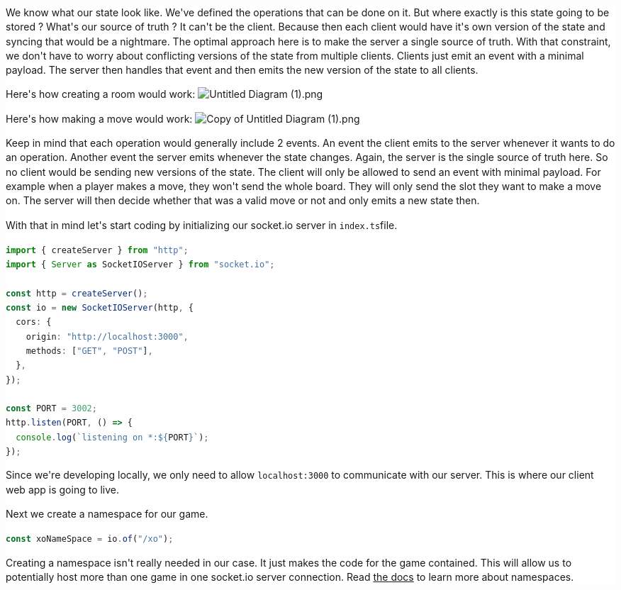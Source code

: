 We know what our state look like. We've defined the operations that can be done on it. But where exactly is this state going to be stored ? What's our source of truth ? It can't be the client. Because then each client would have it's own version of the state and syncing that would be a nightmare. The optimal approach here is to make the server a single source of truth. With that constraint, we don't have to worry about conflicting versions of the state from multiple clients. Clients just emit an event with a minimal payload. The server then handles that event and then emits the new version of the state to all clients.

Here's how creating a room would work:
![Untitled Diagram (1).png](https://ant.gebna.gg/u_ASZFy52.png)

Here's how making a move would work:
![Copy of Untitled Diagram (1).png](https://ant.gebna.gg/38rCnMGNI.png)

Keep in mind that each operation would generally include 2 events. An event the client emits to the server whenever it wants to do an operation. Another event the server emits whenever the state changes. Again, the server is the single source of truth here. So no client would be sending new versions of the state. The client will only be allowed to send an event with minimal payload. For example when a player makes a move, they won't send the whole board. They will only send the slot they want to make a move on. The server will then decide whether that was a valid move or not and only emits a new state then.

With that in mind let's start coding by initializing our socket.io server in `index.ts`file.

```ts
import { createServer } from "http";
import { Server as SocketIOServer } from "socket.io";

const http = createServer();
const io = new SocketIOServer(http, {
  cors: {
    origin: "http://localhost:3000",
    methods: ["GET", "POST"],
  },
});

const PORT = 3002;
http.listen(PORT, () => {
  console.log(`listening on *:${PORT}`);
});
```

Since we're developing locally, we only need to allow `localhost:3000` to communicate with our server. This is where our client web app is going to live.

Next we create a namespace for our game.

```ts
const xoNameSpace = io.of("/xo");
```

Creating a namespace isn't really needed in our case. It just makes the code for the game contained. This will allow us to potentially host more than one game in one socket.io server connection. Read [the docs](https://socket.io/docs/v4/namespaces/) to learn more about namespaces.
